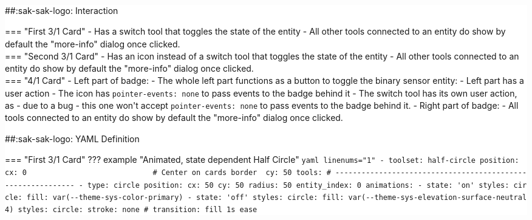 ##:sak-sak-logo: Interaction

=== "First 3/1 Card"
    - Has a switch tool that toggles the state of the entity
    - All other tools connected to an entity do show by default the "more-info" dialog once clicked.    
=== "Second 3/1 Card"
    - Has an icon instead of a switch tool that toggles the state of the entity
    - All other tools connected to an entity do show by default the "more-info" dialog once clicked.    
=== "4/1 Card"
    - Left part of badge:
        - The whole left part functions as a button to toggle the binary sensor entity:
            - Left part has a user action
            - The icon has `pointer-events: none` to pass events to the badge behind it
            - The switch tool has its own user action, as - due to a bug - this one won't accept `pointer-events: none` to pass events to the badge behind it.
    - Right part of badge:
        - All tools connected to an entity do show by default the "more-info" dialog once clicked.

##:sak-sak-logo: YAML Definition

=== "First 3/1 Card"
    ??? example "Animated, state dependent Half Circle"
        ```yaml linenums="1"
                  - toolset: half-circle
                    position:
                      cx: 0                             # Center on cards border 
                      cy: 50
                    tools:
                      # ------------------------------------------------------------
                      - type: circle
                        position:
                          cx: 50
                          cy: 50
                          radius: 50
                        entity_index: 0
                        animations:
                          - state: 'on'
                            styles:
                              circle:
                                fill: var(--theme-sys-color-primary)
                          - state: 'off'
                            styles:
                              circle:
                                fill: var(--theme-sys-elevation-surface-neutral4)
                        styles:
                          circle:
                            stroke: none
                            # transition: fill 1s ease
        ```
